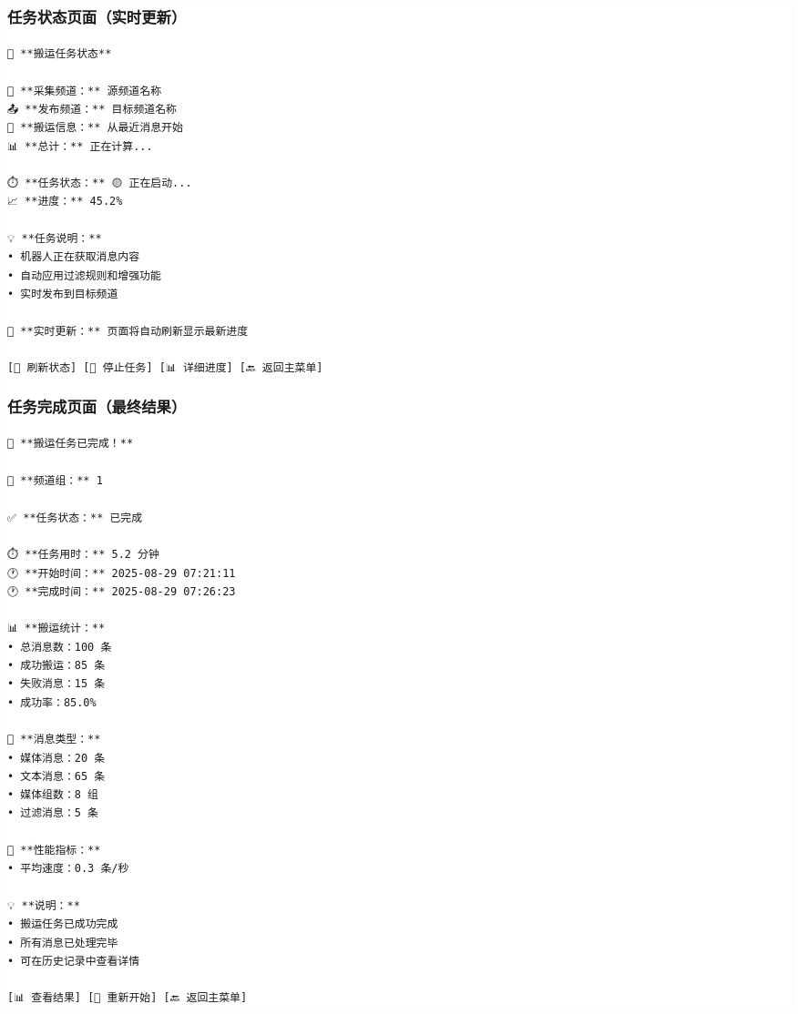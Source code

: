 ### **任务状态页面（实时更新）**
```
🚀 **搬运任务状态**

📡 **采集频道：** 源频道名称
📤 **发布频道：** 目标频道名称
📝 **搬运信息：** 从最近消息开始
📊 **总计：** 正在计算...

⏱️ **任务状态：** 🟡 正在启动...
📈 **进度：** 45.2%

💡 **任务说明：**
• 机器人正在获取消息内容
• 自动应用过滤规则和增强功能
• 实时发布到目标频道

🔄 **实时更新：** 页面将自动刷新显示最新进度

[🔄 刷新状态] [🛑 停止任务] [📊 详细进度] [🔙 返回主菜单]
```

### **任务完成页面（最终结果）**
```
🎉 **搬运任务已完成！**

📡 **频道组：** 1

✅ **任务状态：** 已完成

⏱️ **任务用时：** 5.2 分钟
🕐 **开始时间：** 2025-08-29 07:21:11
🕐 **完成时间：** 2025-08-29 07:26:23

📊 **搬运统计：**
• 总消息数：100 条
• 成功搬运：85 条
• 失败消息：15 条
• 成功率：85.0%

📱 **消息类型：**
• 媒体消息：20 条
• 文本消息：65 条
• 媒体组数：8 组
• 过滤消息：5 条

🚀 **性能指标：**
• 平均速度：0.3 条/秒

💡 **说明：**
• 搬运任务已成功完成
• 所有消息已处理完毕
• 可在历史记录中查看详情

[📊 查看结果] [🔄 重新开始] [🔙 返回主菜单]
```

